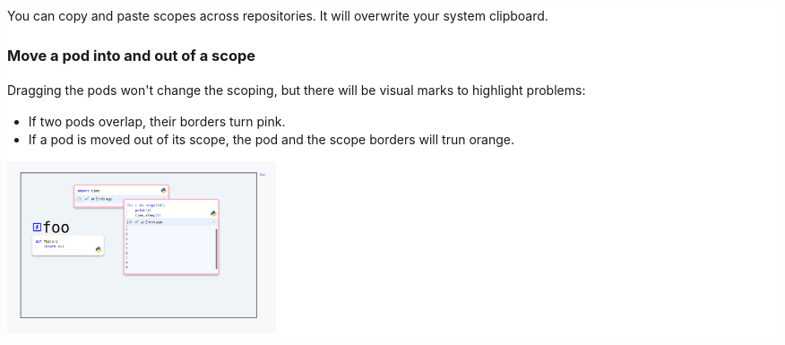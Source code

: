 You can copy and paste scopes across repositories. It will overwrite your system clipboard.

### Move a pod into and out of a scope

Dragging the pods won't change the scoping, but there will be visual marks to highlight problems:

- If two pods overlap, their borders turn pink.
- If a pod is moved out of its scope, the pod and the scope borders will trun
  orange.

<img src="assets/overlap.png" alt="" width="300"/>

